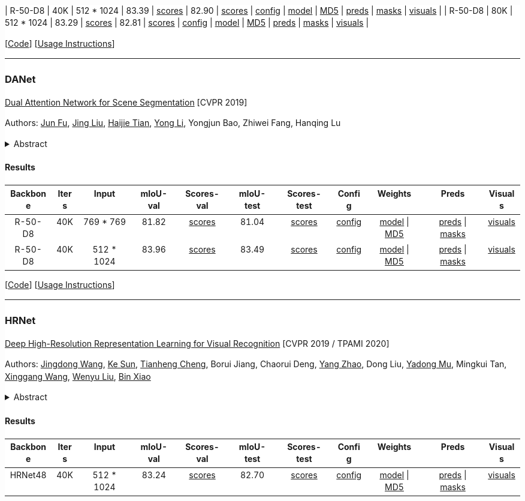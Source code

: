 | R-50-D8 | 40K | 512 * 1024 | 83.39 | [scores](https://dl.cv.ethz.ch/bdd100k/drivable/scores-val/apcnet_r50-d8_512x1024_40k_drivable_bdd100k.json) | 82.90 | [scores](https://dl.cv.ethz.ch/bdd100k/drivable/scores-test/apcnet_r50-d8_512x1024_40k_drivable_bdd100k.json) | [config](./configs/drivable/apcnet_r50-d8_512x1024_40k_drivable_bdd100k.py) | [model](https://dl.cv.ethz.ch/bdd100k/drivable/models/apcnet_r50-d8_512x1024_40k_drivable_bdd100k.pth) \| [MD5](https://dl.cv.ethz.ch/bdd100k/drivable/models/apcnet_r50-d8_512x1024_40k_drivable_bdd100k.md5) | [preds](https://dl.cv.ethz.ch/bdd100k/drivable/preds/apcnet_r50-d8_512x1024_40k_drivable_bdd100k.json) \| [masks](https://dl.cv.ethz.ch/bdd100k/drivable/preds/apcnet_r50-d8_512x1024_40k_drivable_bdd100k.zip) | [visuals](https://dl.cv.ethz.ch/bdd100k/drivable/visuals/apcnet_r50-d8_512x1024_40k_drivable_bdd100k.zip) |
| R-50-D8 | 80K | 512 * 1024 | 83.29 | [scores](https://dl.cv.ethz.ch/bdd100k/drivable/scores-val/apcnet_r50-d8_512x1024_80k_drivable_bdd100k.json) | 82.81 | [scores](https://dl.cv.ethz.ch/bdd100k/drivable/scores-test/apcnet_r50-d8_512x1024_80k_drivable_bdd100k.json) | [config](./configs/drivable/apcnet_r50-d8_512x1024_80k_drivable_bdd100k.py) | [model](https://dl.cv.ethz.ch/bdd100k/drivable/models/apcnet_r50-d8_512x1024_80k_drivable_bdd100k.pth) \| [MD5](https://dl.cv.ethz.ch/bdd100k/drivable/models/apcnet_r50-d8_512x1024_80k_drivable_bdd100k.md5) | [preds](https://dl.cv.ethz.ch/bdd100k/drivable/preds/apcnet_r50-d8_512x1024_80k_drivable_bdd100k.json) \| [masks](https://dl.cv.ethz.ch/bdd100k/drivable/preds/apcnet_r50-d8_512x1024_80k_drivable_bdd100k.zip) | [visuals](https://dl.cv.ethz.ch/bdd100k/drivable/visuals/apcnet_r50-d8_512x1024_80k_drivable_bdd100k.zip) |

[[Code](https://github.com/Junjun2016/APCNet)] [[Usage Instructions](#usage)]

---

### DANet

[Dual Attention Network for Scene Segmentation](https://arxiv.org/abs/1809.02983) [CVPR 2019]

Authors: [Jun Fu](https://scholar.google.com/citations?user=h3vzrgkAAAAJ), [Jing Liu](http://www.nlpr.ia.ac.cn/iva/liujing/index.html), [Haijie Tian](https://github.com/tianhaijie), [Yong Li](http://www.foreverlee.net/), Yongjun Bao, Zhiwei Fang, Hanqing Lu

<details><summary>Abstract</summary></details>

#### Results

| Backbone | Iters | Input | mIoU-val | Scores-val | mIoU-test | Scores-test | Config | Weights | Preds | Visuals |
| :-: | :-: | :-: | :-: | :-: | :-: | :-: | :-: | :-: | :-: | :-: |
| R-50-D8 | 40K | 769 * 769 | 81.82 | [scores](https://dl.cv.ethz.ch/bdd100k/drivable/scores-val/danet_r50-d8_769x769_40k_drivable_bdd100k.json) | 81.04 | [scores](https://dl.cv.ethz.ch/bdd100k/drivable/scores-test/danet_r50-d8_769x769_40k_drivable_bdd100k.json) | [config](./configs/drivable/danet_r50-d8_769x769_40k_drivable_bdd100k.py) | [model](https://dl.cv.ethz.ch/bdd100k/drivable/models/danet_r50-d8_769x769_40k_drivable_bdd100k.pth) \| [MD5](https://dl.cv.ethz.ch/bdd100k/drivable/models/danet_r50-d8_769x769_40k_drivable_bdd100k.md5) | [preds](https://dl.cv.ethz.ch/bdd100k/drivable/preds/danet_r50-d8_769x769_40k_drivable_bdd100k.json) \| [masks](https://dl.cv.ethz.ch/bdd100k/drivable/preds/danet_r50-d8_769x769_40k_drivable_bdd100k.zip) | [visuals](https://dl.cv.ethz.ch/bdd100k/drivable/visuals/danet_r50-d8_769x769_40k_drivable_bdd100k.zip) |
| R-50-D8 | 40K | 512 * 1024 | 83.96 | [scores](https://dl.cv.ethz.ch/bdd100k/drivable/scores-val/danet_r50-d8_512x1024_40k_drivable_bdd100k.json) | 83.49 | [scores](https://dl.cv.ethz.ch/bdd100k/drivable/scores-test/danet_r50-d8_512x1024_40k_drivable_bdd100k.json) | [config](./configs/drivable/danet_r50-d8_512x1024_40k_drivable_bdd100k.py) | [model](https://dl.cv.ethz.ch/bdd100k/drivable/models/danet_r50-d8_512x1024_40k_drivable_bdd100k.pth) \| [MD5](https://dl.cv.ethz.ch/bdd100k/drivable/models/danet_r50-d8_512x1024_40k_drivable_bdd100k.md5) | [preds](https://dl.cv.ethz.ch/bdd100k/drivable/preds/danet_r50-d8_512x1024_40k_drivable_bdd100k.json) \| [masks](https://dl.cv.ethz.ch/bdd100k/drivable/preds/danet_r50-d8_512x1024_40k_drivable_bdd100k.zip) | [visuals](https://dl.cv.ethz.ch/bdd100k/drivable/visuals/danet_r50-d8_512x1024_40k_drivable_bdd100k.zip) |

[[Code](https://github.com/junfu1115/DANet/)] [[Usage Instructions](#usage)]

---

### HRNet

[Deep High-Resolution Representation Learning for Visual Recognition](https://arxiv.org/abs/1908.07919) [CVPR 2019 / TPAMI 2020]

Authors: [Jingdong Wang](https://jingdongwang2017.github.io/), [Ke Sun](https://github.com/sunke123), [Tianheng Cheng](https://scholar.google.com/citations?user=PH8rJHYAAAAJ), Borui Jiang, Chaorui Deng, [Yang Zhao](https://yangyangkiki.github.io/), Dong Liu, [Yadong Mu](http://www.muyadong.com/), Mingkui Tan, [Xinggang Wang](https://xinggangw.info/), [Wenyu Liu](http://eic.hust.edu.cn/professor/liuwenyu/), [Bin Xiao](https://www.microsoft.com/en-us/research/people/bixi/)

<details><summary>Abstract</summary></details>

#### Results

| Backbone | Iters | Input | mIoU-val | Scores-val | mIoU-test | Scores-test | Config | Weights | Preds | Visuals |
| :-: | :-: | :-: | :-: | :-: | :-: | :-: | :-: | :-: | :-: | :-: |
| HRNet48 | 40K | 512 * 1024 | 83.24 | [scores](https://dl.cv.ethz.ch/bdd100k/drivable/scores-val/fcn_hr48_512x1024_40k_drivable_bdd100k.json) | 82.70 | [scores](https://dl.cv.ethz.ch/bdd100k/drivable/scores-test/fcn_hr48_512x1024_40k_drivable_bdd100k.json) | [config](./configs/drivable/fcn_hr48_512x1024_40k_drivable_bdd100k.py) | [model](https://dl.cv.ethz.ch/bdd100k/drivable/models/fcn_hr48_512x1024_40k_drivable_bdd100k.pth) \| [MD5](https://dl.cv.ethz.ch/bdd100k/drivable/models/fcn_hr48_512x1024_40k_drivable_bdd100k.md5) | [preds](https://dl.cv.ethz.ch/bdd100k/drivable/preds/fcn_hr48_512x1024_40k_drivable_bdd100k.json) \| [masks](https://dl.cv.ethz.ch/bdd100k/drivable/preds/fcn_hr48_512x1024_40k_drivable_bdd100k.zip) | [visuals](https://dl.cv.ethz.ch/bdd100k/drivable/visuals/fcn_hr48_512x1024_40k_drivable_bdd100k.zip) |